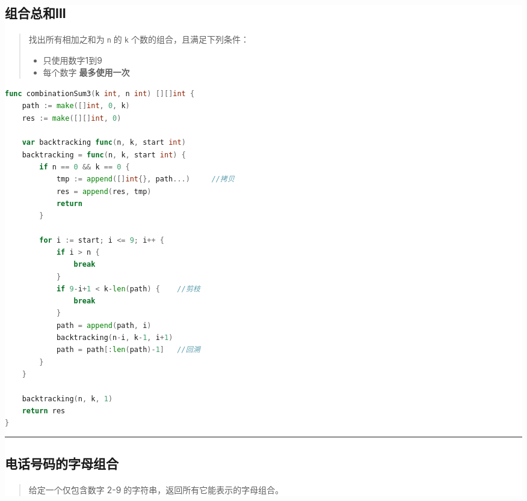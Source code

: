 
## 组合总和III

> 找出所有相加之和为 `n` 的 `k` 个数的组合，且满足下列条件：
>
> - 只使用数字1到9
> - 每个数字 **最多使用一次** 

```go
func combinationSum3(k int, n int) [][]int {
	path := make([]int, 0, k)
	res := make([][]int, 0)

	var backtracking func(n, k, start int)
	backtracking = func(n, k, start int) {
		if n == 0 && k == 0 {
			tmp := append([]int{}, path...)		//拷贝
			res = append(res, tmp)
			return
		}

		for i := start; i <= 9; i++ {
			if i > n {
				break
			}
			if 9-i+1 < k-len(path) {	//剪枝
				break
			}
			path = append(path, i)
			backtracking(n-i, k-1, i+1)
			path = path[:len(path)-1]	//回溯
		}
	}

	backtracking(n, k, 1)
	return res
}
```

---

## 电话号码的字母组合

> 给定一个仅包含数字 2-9 的字符串，返回所有它能表示的字母组合。
>